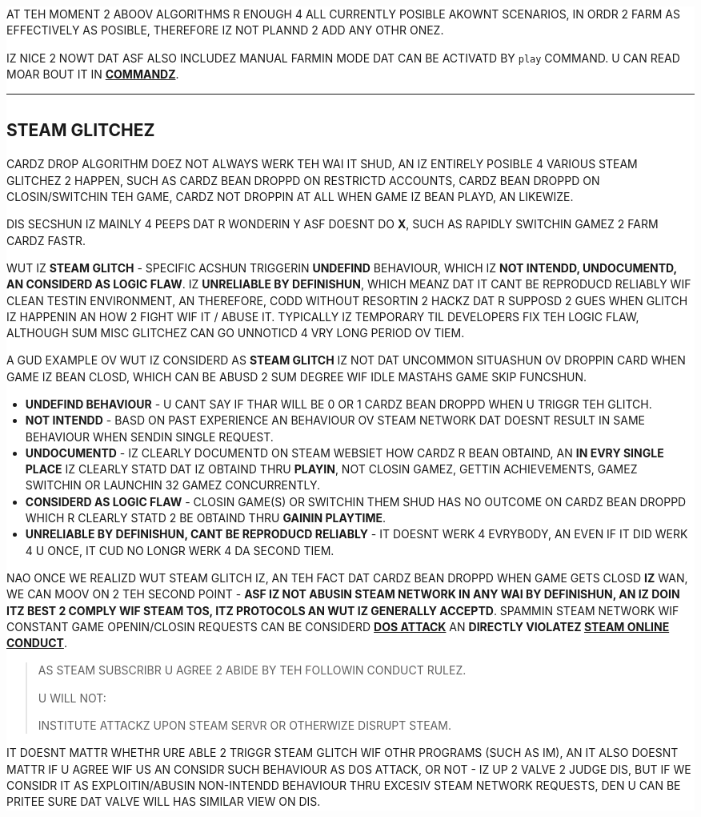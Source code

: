 AT TEH MOMENT 2 ABOOV ALGORITHMS R ENOUGH 4 ALL CURRENTLY POSIBLE AKOWNT SCENARIOS, IN ORDR 2 FARM AS EFFECTIVELY AS POSIBLE, THEREFORE IZ NOT PLANND 2 ADD ANY OTHR ONEZ.

IZ NICE 2 NOWT DAT ASF ALSO INCLUDEZ MANUAL FARMIN MODE DAT CAN BE ACTIVATD BY `play` COMMAND. U CAN READ MOAR BOUT IT IN **[COMMANDZ](https://github.com/JustArchiNET/ArchiSteamFarm/wiki/Commands-lol-US)**.

---

## STEAM GLITCHEZ

CARDZ DROP ALGORITHM DOEZ NOT ALWAYS WERK TEH WAI IT SHUD, AN IZ ENTIRELY POSIBLE 4 VARIOUS STEAM GLITCHEZ 2 HAPPEN, SUCH AS CARDZ BEAN DROPPD ON RESTRICTD ACCOUNTS, CARDZ BEAN DROPPD ON CLOSIN/SWITCHIN TEH GAME, CARDZ NOT DROPPIN AT ALL WHEN GAME IZ BEAN PLAYD, AN LIKEWIZE.

DIS SECSHUN IZ MAINLY 4 PEEPS DAT R WONDERIN Y ASF DOESNT DO **X**, SUCH AS RAPIDLY SWITCHIN GAMEZ 2 FARM CARDZ FASTR.

WUT IZ **STEAM GLITCH** - SPECIFIC ACSHUN TRIGGERIN **UNDEFIND** BEHAVIOUR, WHICH IZ **NOT INTENDD, UNDOCUMENTD, AN CONSIDERD AS LOGIC FLAW**. IZ **UNRELIABLE BY DEFINISHUN**, WHICH MEANZ DAT IT CANT BE REPRODUCD RELIABLY WIF CLEAN TESTIN ENVIRONMENT, AN THEREFORE, CODD WITHOUT RESORTIN 2 HACKZ DAT R SUPPOSD 2 GUES WHEN GLITCH IZ HAPPENIN AN HOW 2 FIGHT WIF IT / ABUSE IT. TYPICALLY IZ TEMPORARY TIL DEVELOPERS FIX TEH LOGIC FLAW, ALTHOUGH SUM MISC GLITCHEZ CAN GO UNNOTICD 4 VRY LONG PERIOD OV TIEM.

A GUD EXAMPLE OV WUT IZ CONSIDERD AS **STEAM GLITCH** IZ NOT DAT UNCOMMON SITUASHUN OV DROPPIN CARD WHEN GAME IZ BEAN CLOSD, WHICH CAN BE ABUSD 2 SUM DEGREE WIF IDLE MASTAHS GAME SKIP FUNCSHUN.

- **UNDEFIND BEHAVIOUR** - U CANT SAY IF THAR WILL BE 0 OR 1 CARDZ BEAN DROPPD WHEN U TRIGGR TEH GLITCH.
- **NOT INTENDD** - BASD ON PAST EXPERIENCE AN BEHAVIOUR OV STEAM NETWORK DAT DOESNT RESULT IN SAME BEHAVIOUR WHEN SENDIN SINGLE REQUEST.
- **UNDOCUMENTD** - IZ CLEARLY DOCUMENTD ON STEAM WEBSIET HOW CARDZ R BEAN OBTAIND, AN **IN EVRY SINGLE PLACE** IZ CLEARLY STATD DAT IZ OBTAIND THRU **PLAYIN**, NOT CLOSIN GAMEZ, GETTIN ACHIEVEMENTS, GAMEZ SWITCHIN OR LAUNCHIN 32 GAMEZ CONCURRENTLY.
- **CONSIDERD AS LOGIC FLAW** - CLOSIN GAME(S) OR SWITCHIN THEM SHUD HAS NO OUTCOME ON CARDZ BEAN DROPPD WHICH R CLEARLY STATD 2 BE OBTAIND THRU **GAININ PLAYTIME**.
- **UNRELIABLE BY DEFINISHUN, CANT BE REPRODUCD RELIABLY** - IT DOESNT WERK 4 EVRYBODY, AN EVEN IF IT DID WERK 4 U ONCE, IT CUD NO LONGR WERK 4 DA SECOND TIEM.

NAO ONCE WE REALIZD WUT STEAM GLITCH IZ, AN TEH FACT DAT CARDZ BEAN DROPPD WHEN GAME GETS CLOSD **IZ** WAN, WE CAN MOOV ON 2 TEH SECOND POINT - **ASF IZ NOT ABUSIN STEAM NETWORK IN ANY WAI BY DEFINISHUN, AN IZ DOIN ITZ BEST 2 COMPLY WIF STEAM TOS, ITZ PROTOCOLS AN WUT IZ GENERALLY ACCEPTD**. SPAMMIN STEAM NETWORK WIF CONSTANT GAME OPENIN/CLOSIN REQUESTS CAN BE CONSIDERD **[DOS ATTACK](https://en.wikipedia.org/wiki/Denial-of-service_attack)** AN **DIRECTLY VIOLATEZ [STEAM ONLINE CONDUCT](https://store.steampowered.com/online_conduct/?l=english)**.

> AS STEAM SUBSCRIBR U AGREE 2 ABIDE BY TEH FOLLOWIN CONDUCT RULEZ.
> 
> U WILL NOT:
> 
> INSTITUTE ATTACKZ UPON STEAM SERVR OR OTHERWIZE DISRUPT STEAM.

IT DOESNT MATTR WHETHR URE ABLE 2 TRIGGR STEAM GLITCH WIF OTHR PROGRAMS (SUCH AS IM), AN IT ALSO DOESNT MATTR IF U AGREE WIF US AN CONSIDR SUCH BEHAVIOUR AS DOS ATTACK, OR NOT - IZ UP 2 VALVE 2 JUDGE DIS, BUT IF WE CONSIDR IT AS EXPLOITIN/ABUSIN NON-INTENDD BEHAVIOUR THRU EXCESIV STEAM NETWORK REQUESTS, DEN U CAN BE PRITEE SURE DAT VALVE WILL HAS SIMILAR VIEW ON DIS.
